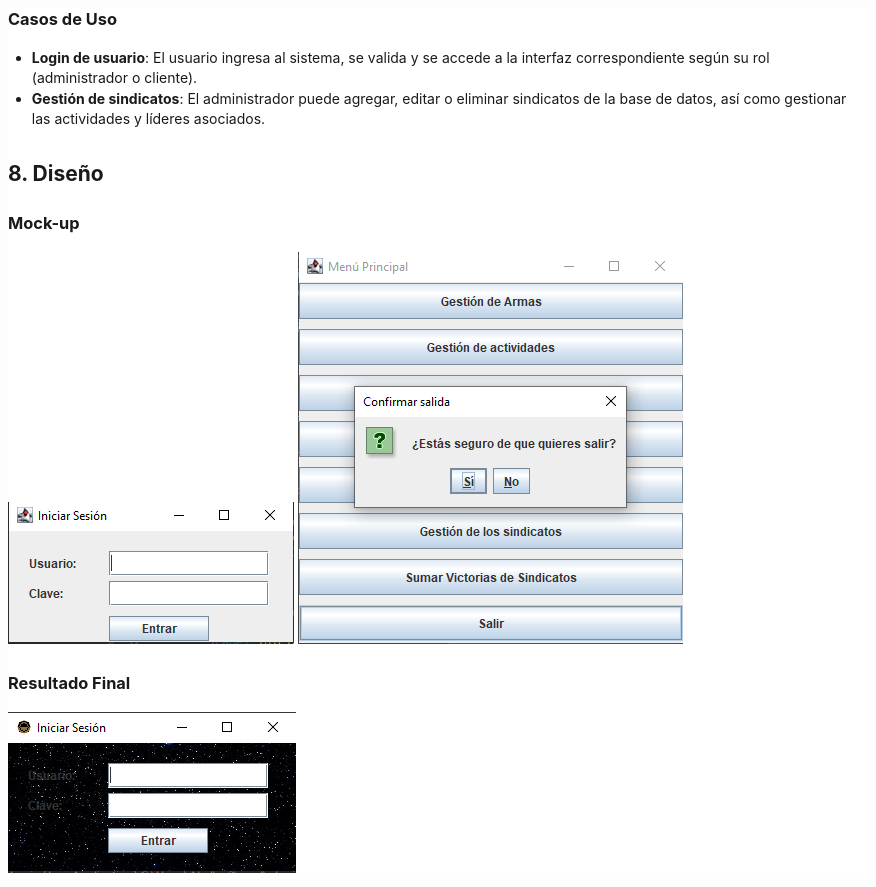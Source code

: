 
### Casos de Uso

- **Login de usuario**: El usuario ingresa al sistema, se valida y se accede a la interfaz correspondiente según su rol (administrador o cliente).
- **Gestión de sindicatos**: El administrador puede agregar, editar o eliminar sindicatos de la base de datos, así como gestionar las actividades y líderes asociados.

## 8. Diseño

### Mock-up

![alt text](<img/login-sin-formato.PNG>)
![alt text](<img/salir-sin-fromato.PNG>)

### Resultado Final

![alt text](<img/login-con-format.PNG>)